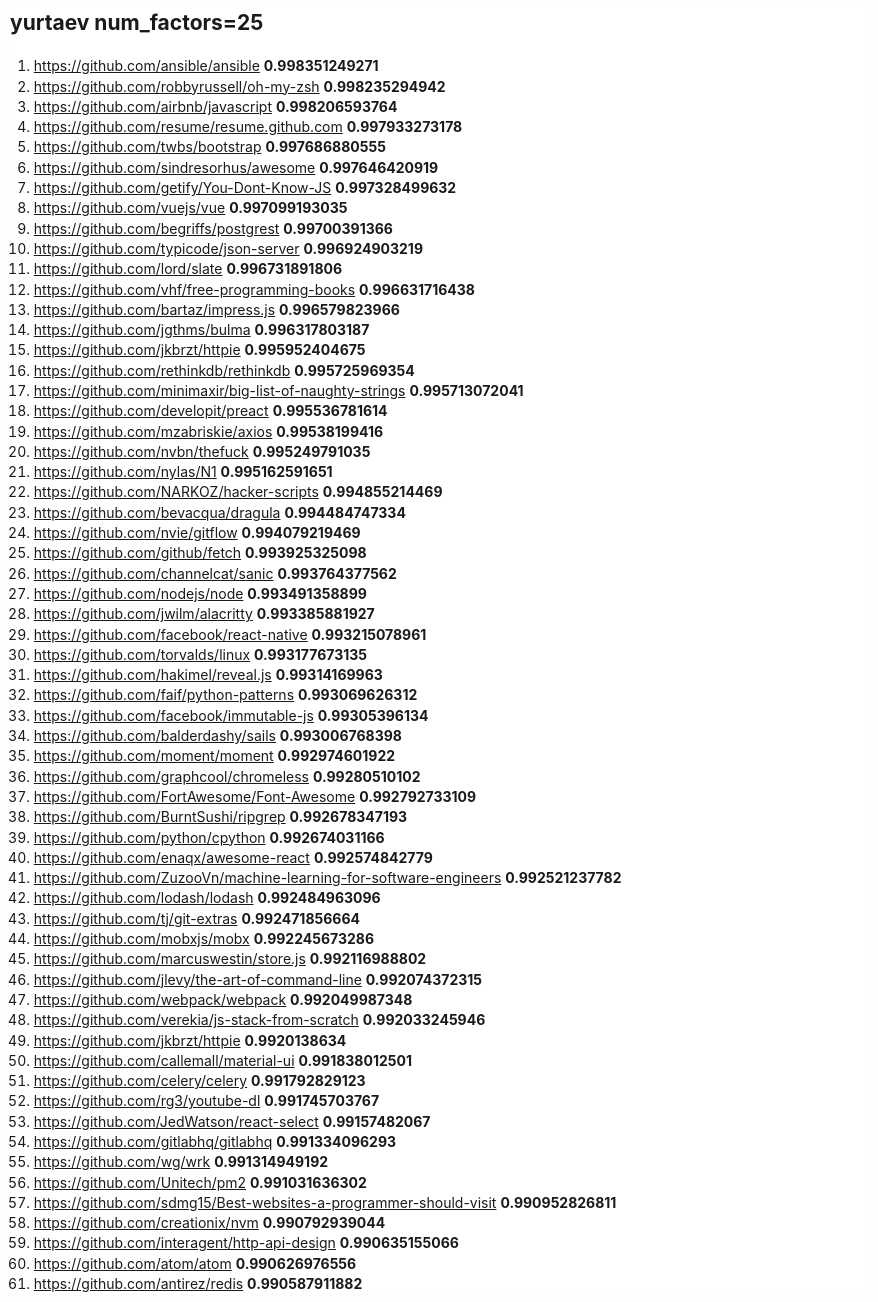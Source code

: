 ## yurtaev num_factors=25

1. https://github.com/ansible/ansible **0.998351249271**
 1. https://github.com/robbyrussell/oh-my-zsh **0.998235294942**
 1. https://github.com/airbnb/javascript **0.998206593764**
 1. https://github.com/resume/resume.github.com **0.997933273178**
 1. https://github.com/twbs/bootstrap **0.997686880555**
 1. https://github.com/sindresorhus/awesome **0.997646420919**
 1. https://github.com/getify/You-Dont-Know-JS **0.997328499632**
 1. https://github.com/vuejs/vue **0.997099193035**
 1. https://github.com/begriffs/postgrest **0.99700391366**
 1. https://github.com/typicode/json-server **0.996924903219**
 1. https://github.com/lord/slate **0.996731891806**
 1. https://github.com/vhf/free-programming-books **0.996631716438**
 1. https://github.com/bartaz/impress.js **0.996579823966**
 1. https://github.com/jgthms/bulma **0.996317803187**
 1. https://github.com/jkbrzt/httpie **0.995952404675**
 1. https://github.com/rethinkdb/rethinkdb **0.995725969354**
 1. https://github.com/minimaxir/big-list-of-naughty-strings **0.995713072041**
 1. https://github.com/developit/preact **0.995536781614**
 1. https://github.com/mzabriskie/axios **0.99538199416**
 1. https://github.com/nvbn/thefuck **0.995249791035**
 1. https://github.com/nylas/N1 **0.995162591651**
 1. https://github.com/NARKOZ/hacker-scripts **0.994855214469**
 1. https://github.com/bevacqua/dragula **0.994484747334**
 1. https://github.com/nvie/gitflow **0.994079219469**
 1. https://github.com/github/fetch **0.993925325098**
 1. https://github.com/channelcat/sanic **0.993764377562**
 1. https://github.com/nodejs/node **0.993491358899**
 1. https://github.com/jwilm/alacritty **0.993385881927**
 1. https://github.com/facebook/react-native **0.993215078961**
 1. https://github.com/torvalds/linux **0.993177673135**
 1. https://github.com/hakimel/reveal.js **0.99314169963**
 1. https://github.com/faif/python-patterns **0.993069626312**
 1. https://github.com/facebook/immutable-js **0.99305396134**
 1. https://github.com/balderdashy/sails **0.993006768398**
 1. https://github.com/moment/moment **0.992974601922**
 1. https://github.com/graphcool/chromeless **0.99280510102**
 1. https://github.com/FortAwesome/Font-Awesome **0.992792733109**
 1. https://github.com/BurntSushi/ripgrep **0.992678347193**
 1. https://github.com/python/cpython **0.992674031166**
 1. https://github.com/enaqx/awesome-react **0.992574842779**
 1. https://github.com/ZuzooVn/machine-learning-for-software-engineers **0.992521237782**
 1. https://github.com/lodash/lodash **0.992484963096**
 1. https://github.com/tj/git-extras **0.992471856664**
 1. https://github.com/mobxjs/mobx **0.992245673286**
 1. https://github.com/marcuswestin/store.js **0.992116988802**
 1. https://github.com/jlevy/the-art-of-command-line **0.992074372315**
 1. https://github.com/webpack/webpack **0.992049987348**
 1. https://github.com/verekia/js-stack-from-scratch **0.992033245946**
 1. https://github.com/jkbrzt/httpie **0.9920138634**
 1. https://github.com/callemall/material-ui **0.991838012501**
 1. https://github.com/celery/celery **0.991792829123**
 1. https://github.com/rg3/youtube-dl **0.991745703767**
 1. https://github.com/JedWatson/react-select **0.99157482067**
 1. https://github.com/gitlabhq/gitlabhq **0.991334096293**
 1. https://github.com/wg/wrk **0.991314949192**
 1. https://github.com/Unitech/pm2 **0.991031636302**
 1. https://github.com/sdmg15/Best-websites-a-programmer-should-visit **0.990952826811**
 1. https://github.com/creationix/nvm **0.990792939044**
 1. https://github.com/interagent/http-api-design **0.990635155066**
 1. https://github.com/atom/atom **0.990626976556**
 1. https://github.com/antirez/redis **0.990587911882**